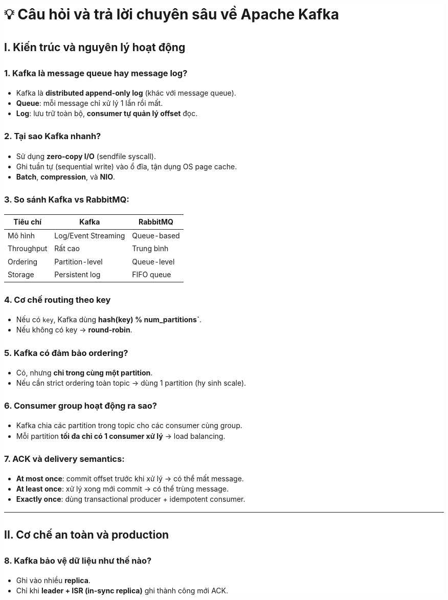 # 💡 Câu hỏi và trả lời chuyên sâu về Apache Kafka

## I. Kiến trúc và nguyên lý hoạt động

### 1. Kafka là message queue hay message log?
- Kafka là **distributed append-only log** (khác với message queue).
- **Queue**: mỗi message chỉ xử lý 1 lần rồi mất.
- **Log**: lưu trữ toàn bộ, **consumer tự quản lý offset** đọc.

### 2. Tại sao Kafka nhanh?
- Sử dụng **zero-copy I/O** (sendfile syscall).
- Ghi tuần tự (sequential write) vào ổ đĩa, tận dụng OS page cache.
- **Batch**, **compression**, và **NIO**.

### 3. So sánh Kafka vs RabbitMQ:
| Tiêu chí | Kafka | RabbitMQ |
|---------|-------|----------|
| Mô hình | Log/Event Streaming | Queue-based |
| Throughput | Rất cao | Trung bình |
| Ordering | Partition-level | Queue-level |
| Storage | Persistent log | FIFO queue |

### 4. Cơ chế routing theo key
- Nếu có `key`, Kafka dùng **hash(key) % num_partitions`**.
- Nếu không có key → **round-robin**.

### 5. Kafka có đảm bảo ordering?
- Có, nhưng **chỉ trong cùng một partition**.
- Nếu cần strict ordering toàn topic → dùng 1 partition (hy sinh scale).

### 6. Consumer group hoạt động ra sao?
- Kafka chia các partition trong topic cho các consumer cùng group.
- Mỗi partition **tối đa chỉ có 1 consumer xử lý** → load balancing.

### 7. ACK và delivery semantics:
- **At most once**: commit offset trước khi xử lý → có thể mất message.
- **At least once**: xử lý xong mới commit → có thể trùng message.
- **Exactly once**: dùng transactional producer + idempotent consumer.

---

## II. Cơ chế an toàn và production

### 8. Kafka bảo vệ dữ liệu như thế nào?
- Ghi vào nhiều **replica**.
- Chỉ khi **leader + ISR (in-sync replica)** ghi thành công mới ACK.
